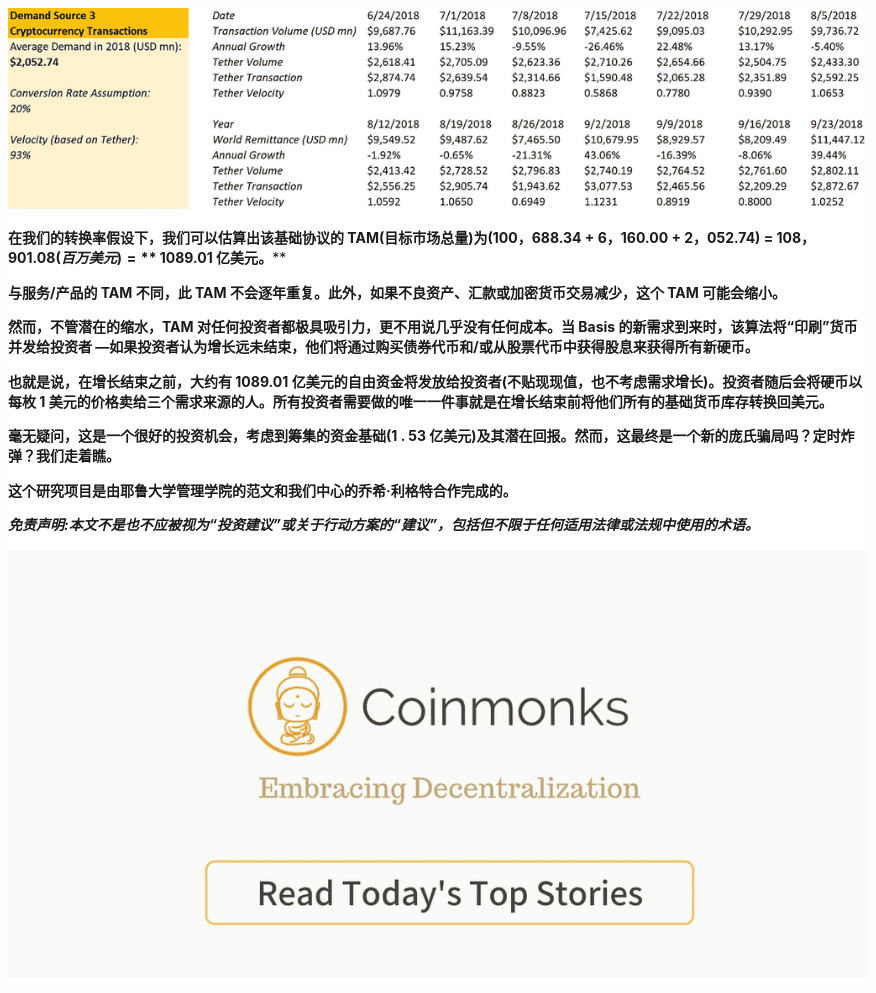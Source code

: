 ****![](img/117272fe2343cb9ec082c31d62aaa7c7.png)****

****在我们的转换率假设下，我们可以估算出该基础协议的 **TAM(目标市场总量)为(100，688.34 + 6，160.00 + 2，052.74) = $108，901.08(百万美元)=**$ 1089.01 亿美元**。******

**与服务/产品的 TAM 不同，此 TAM 不会逐年重复。此外，如果不良资产、汇款或加密货币交易减少，这个 TAM 可能会缩小。**

**然而，不管潜在的缩水，TAM 对任何投资者都极具吸引力，更不用说几乎没有任何成本。**当 Basis 的新需求到来时，该算法将“印刷”货币并发给投资者** —如果投资者认为增长远未结束，他们将通过购买债券代币和/或从股票代币中获得股息来获得所有新硬币。**

****也就是说，在增长结束之前，大约有 1089.01 亿美元的自由资金将发放给投资者**(不贴现现值，也不考虑需求增长)。投资者随后会将硬币以每枚 1 美元的价格卖给三个需求来源的人。所有投资者需要做的唯一一件事就是在增长结束前将他们所有的基础货币库存转换回美元。**

**毫无疑问，这是一个很好的投资机会，考虑到筹集的资金基础(1 . 53 亿美元)及其潜在回报。然而，这最终是一个新的庞氏骗局吗？定时炸弹？我们走着瞧。**

**这个研究项目是由耶鲁大学管理学院的范文和我们中心的乔希·利格特合作完成的。**

***免责声明:本文不是也不应被视为“投资建议”或关于行动方案的“建议”，包括但不限于任何适用法律或法规中使用的术语。***

**[![](img/449450761cd76f44f9ae574333f9e9af.png)](http://bit.ly/2G71Sp7)**
